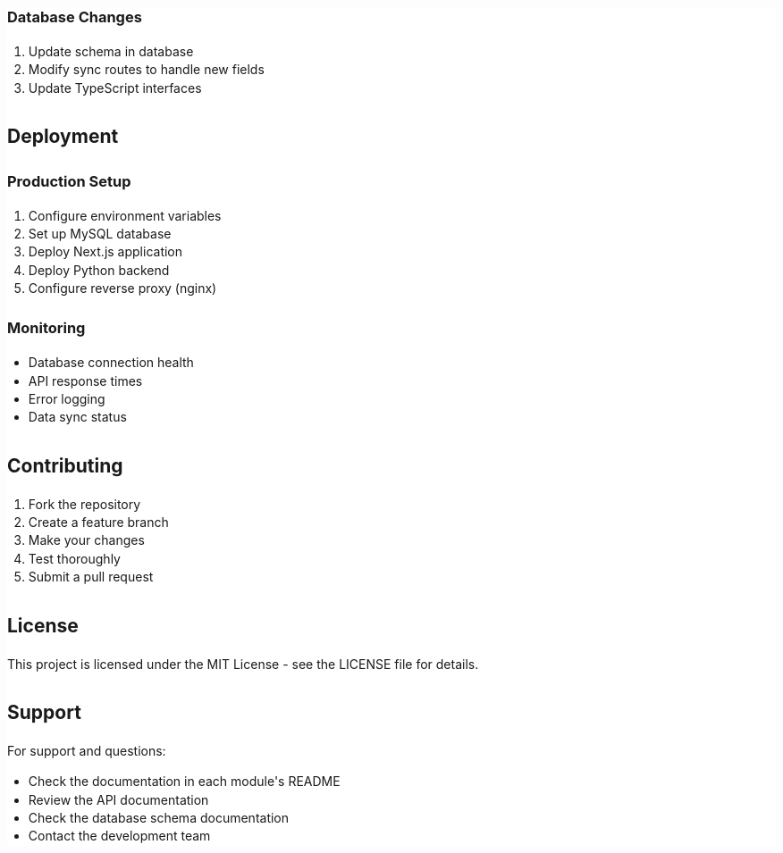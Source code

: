 ### Database Changes
1. Update schema in database
2. Modify sync routes to handle new fields
3. Update TypeScript interfaces

## Deployment

### Production Setup
1. Configure environment variables
2. Set up MySQL database
3. Deploy Next.js application
4. Deploy Python backend
5. Configure reverse proxy (nginx)

### Monitoring
- Database connection health
- API response times
- Error logging
- Data sync status

## Contributing

1. Fork the repository
2. Create a feature branch
3. Make your changes
4. Test thoroughly
5. Submit a pull request

## License

This project is licensed under the MIT License - see the LICENSE file for details.

## Support

For support and questions:
- Check the documentation in each module's README
- Review the API documentation
- Check the database schema documentation
- Contact the development team